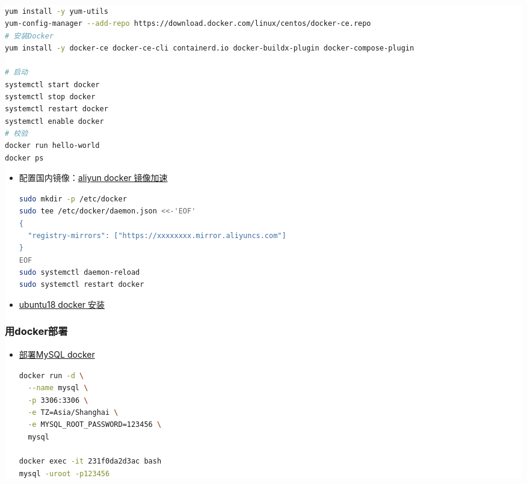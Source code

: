   ```bash
  yum install -y yum-utils
  yum-config-manager --add-repo https://download.docker.com/linux/centos/docker-ce.repo
  # 安装Docker
  yum install -y docker-ce docker-ce-cli containerd.io docker-buildx-plugin docker-compose-plugin
  
  # 启动
  systemctl start docker
  systemctl stop docker
  systemctl restart docker
  systemctl enable docker
  # 校验
  docker run hello-world
  docker ps
  
  ```

- 配置国内镜像：[aliyun docker 镜像加速](https://cr.console.aliyun.com/cn-heyuan/instances/mirrors)

  ```bash
  sudo mkdir -p /etc/docker
  sudo tee /etc/docker/daemon.json <<-'EOF'
  {
    "registry-mirrors": ["https://xxxxxxxx.mirror.aliyuncs.com"]
  }
  EOF
  sudo systemctl daemon-reload
  sudo systemctl restart docker
  ```
  
- [ubuntu18 docker 安装](https://docs.docker.com/engine/install/ubuntu/)

  ```bash
  
  
  ```
  
  



### 用docker部署

- [部署MySQL docker](https://hub.docker.com/_/mysql) 

  ```bash
  docker run -d \
    --name mysql \
    -p 3306:3306 \
    -e TZ=Asia/Shanghai \
    -e MYSQL_ROOT_PASSWORD=123456 \
    mysql
    
  docker exec -it 231f0da2d3ac bash
  mysql -uroot -p123456
  
  ```
